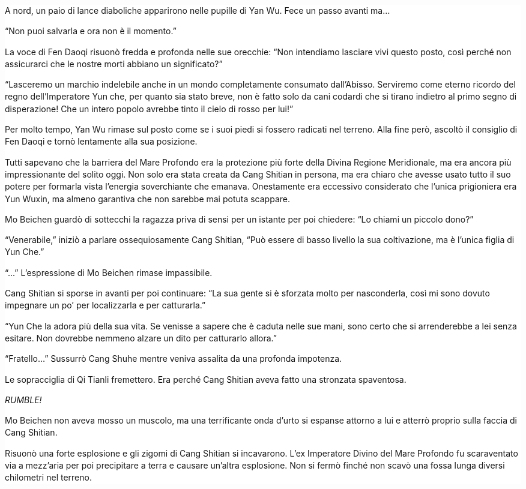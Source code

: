 
A nord, un paio di lance diaboliche apparirono nelle pupille di Yan Wu. Fece un passo avanti ma…


“Non puoi salvarla e ora non è il momento.”


La voce di Fen Daoqi risuonò fredda e profonda nelle sue orecchie: “Non intendiamo lasciare vivi questo posto, così perché non assicurarci che le nostre morti abbiano un significato?”


“Lasceremo un marchio indelebile anche in un mondo completamente consumato dall’Abisso. Serviremo come eterno ricordo del regno dell’Imperatore Yun che, per quanto sia stato breve, non è fatto solo da cani codardi che si tirano indietro al primo segno di disperazione! Che un intero popolo avrebbe tinto il cielo di rosso per lui!”


Per molto tempo, Yan Wu rimase sul posto come se i suoi piedi si fossero radicati nel terreno. Alla fine però, ascoltò il consiglio di Fen Daoqi e tornò lentamente alla sua posizione.


Tutti sapevano che la barriera del Mare Profondo era la protezione più forte della Divina Regione Meridionale, ma era ancora più impressionante del solito oggi. Non solo era stata creata da Cang Shitian in persona, ma era chiaro che avesse usato tutto il suo potere per formarla vista l’energia soverchiante che emanava. Onestamente era eccessivo considerato che l’unica prigioniera era Yun Wuxin, ma almeno garantiva che non sarebbe mai potuta scappare.


Mo Beichen guardò di sottecchi la ragazza priva di sensi per un istante per poi chiedere: “Lo chiami un piccolo dono?”


“Venerabile,” iniziò a parlare ossequiosamente Cang Shitian, “Può essere di basso livello la sua coltivazione, ma è l’unica figlia di Yun Che.”


“...” L’espressione di Mo Beichen rimase impassibile.


Cang Shitian si sporse in avanti per poi continuare: “La sua gente si è sforzata molto per nasconderla, così mi sono dovuto impegnare un po’ per localizzarla e per catturarla.”


“Yun Che la adora più della sua vita. Se venisse a sapere che è caduta nelle sue mani, sono certo che si arrenderebbe a lei senza esitare. Non dovrebbe nemmeno alzare un dito per catturarlo allora.”


“Fratello…” Sussurrò Cang Shuhe mentre veniva assalita da una profonda impotenza.


Le sopracciglia di Qi Tianli fremettero. Era perché Cang Shitian aveva fatto una stronzata spaventosa.


<em>RUMBLE!</em>


Mo Beichen non aveva mosso un muscolo, ma una terrificante onda d’urto si espanse attorno a lui e atterrò proprio sulla faccia di Cang Shitian.


Risuonò una forte esplosione e gli zigomi di Cang Shitian si incavarono. L’ex Imperatore Divino del Mare Profondo fu scaraventato via a mezz’aria per poi precipitare a terra e causare un’altra esplosione. Non si fermò finché non scavò una fossa lunga diversi chilometri nel terreno.

